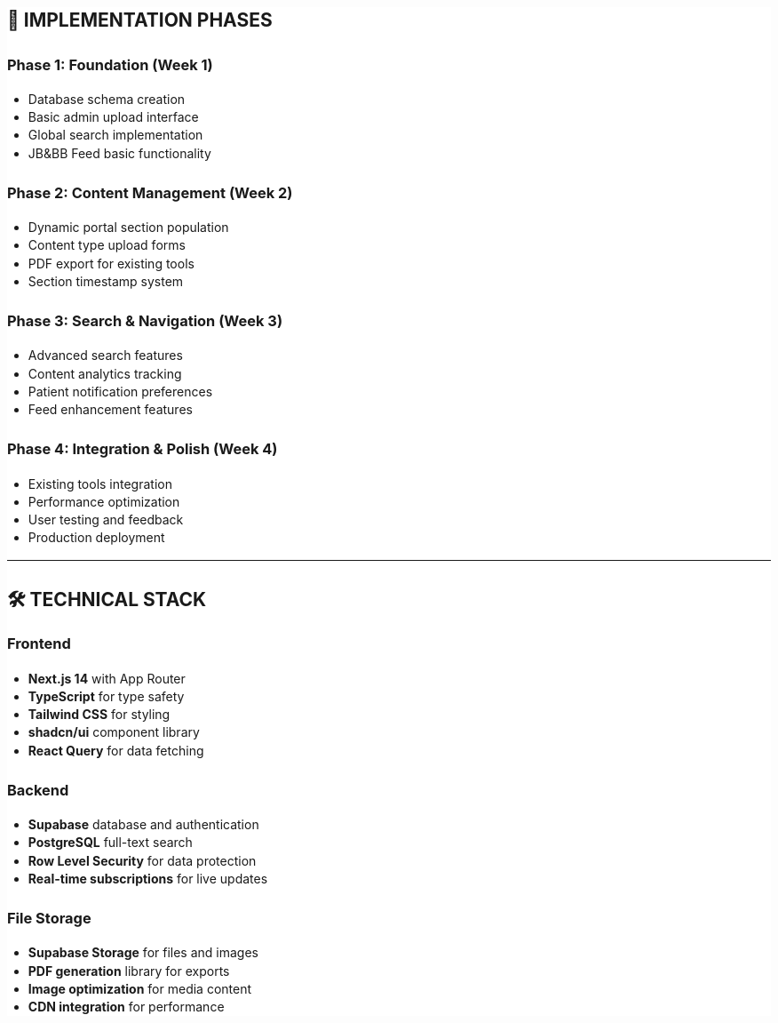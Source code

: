 
## 🚀 IMPLEMENTATION PHASES

### **Phase 1: Foundation (Week 1)**
- Database schema creation
- Basic admin upload interface
- Global search implementation
- JB&BB Feed basic functionality

### **Phase 2: Content Management (Week 2)**
- Dynamic portal section population
- Content type upload forms
- PDF export for existing tools
- Section timestamp system

### **Phase 3: Search & Navigation (Week 3)**
- Advanced search features
- Content analytics tracking
- Patient notification preferences
- Feed enhancement features

### **Phase 4: Integration & Polish (Week 4)**
- Existing tools integration
- Performance optimization
- User testing and feedback
- Production deployment

---

## 🛠️ TECHNICAL STACK

### **Frontend**
- **Next.js 14** with App Router
- **TypeScript** for type safety
- **Tailwind CSS** for styling
- **shadcn/ui** component library
- **React Query** for data fetching

### **Backend**
- **Supabase** database and authentication
- **PostgreSQL** full-text search
- **Row Level Security** for data protection
- **Real-time subscriptions** for live updates

### **File Storage**
- **Supabase Storage** for files and images
- **PDF generation** library for exports
- **Image optimization** for media content
- **CDN integration** for performance
